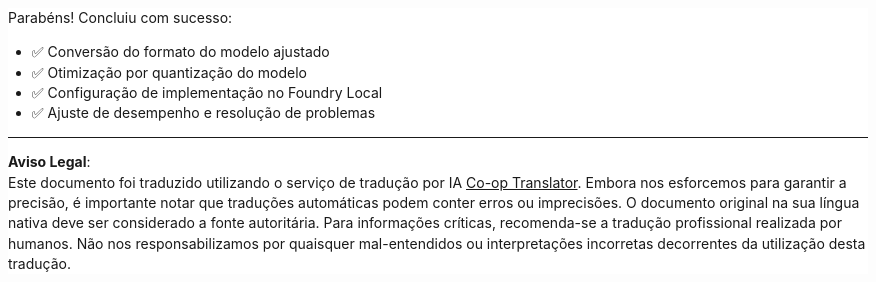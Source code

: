 Parabéns! Concluiu com sucesso:

- ✅ Conversão do formato do modelo ajustado
- ✅ Otimização por quantização do modelo
- ✅ Configuração de implementação no Foundry Local
- ✅ Ajuste de desempenho e resolução de problemas

---

**Aviso Legal**:  
Este documento foi traduzido utilizando o serviço de tradução por IA [Co-op Translator](https://github.com/Azure/co-op-translator). Embora nos esforcemos para garantir a precisão, é importante notar que traduções automáticas podem conter erros ou imprecisões. O documento original na sua língua nativa deve ser considerado a fonte autoritária. Para informações críticas, recomenda-se a tradução profissional realizada por humanos. Não nos responsabilizamos por quaisquer mal-entendidos ou interpretações incorretas decorrentes da utilização desta tradução.